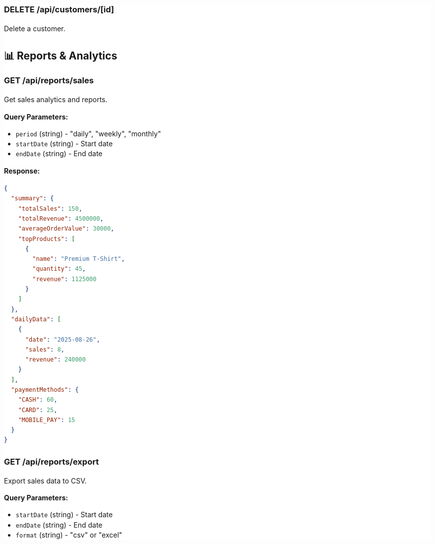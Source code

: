 ### **DELETE /api/customers/[id]**
Delete a customer.

## 📊 **Reports & Analytics**

### **GET /api/reports/sales**
Get sales analytics and reports.

**Query Parameters:**
- `period` (string) - "daily", "weekly", "monthly"
- `startDate` (string) - Start date
- `endDate` (string) - End date

**Response:**
```json
{
  "summary": {
    "totalSales": 150,
    "totalRevenue": 4500000,
    "averageOrderValue": 30000,
    "topProducts": [
      {
        "name": "Premium T-Shirt",
        "quantity": 45,
        "revenue": 1125000
      }
    ]
  },
  "dailyData": [
    {
      "date": "2025-08-26",
      "sales": 8,
      "revenue": 240000
    }
  ],
  "paymentMethods": {
    "CASH": 60,
    "CARD": 25,
    "MOBILE_PAY": 15
  }
}
```

### **GET /api/reports/export**
Export sales data to CSV.

**Query Parameters:**
- `startDate` (string) - Start date
- `endDate` (string) - End date
- `format` (string) - "csv" or "excel"
